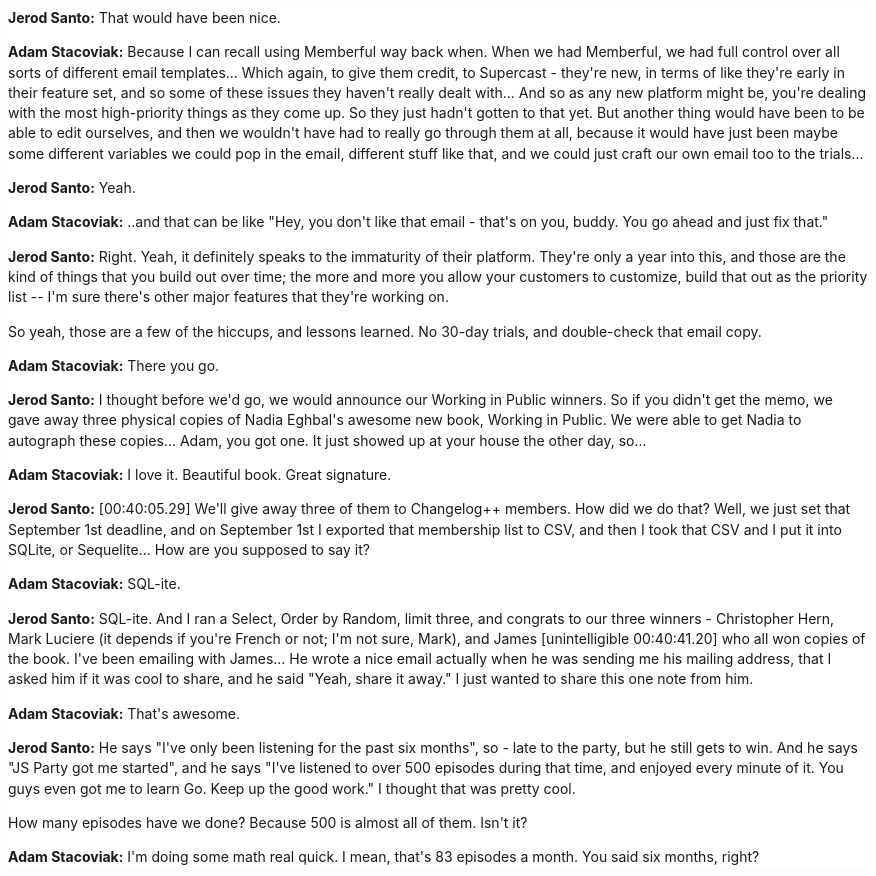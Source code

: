 **Jerod Santo:** That would have been nice.

**Adam Stacoviak:** Because I can recall using Memberful way back when. When we had Memberful, we had full control over all sorts of different email templates... Which again, to give them credit, to Supercast - they're new, in terms of like they're early in their feature set, and so some of these issues they haven't really dealt with... And so as any new platform might be, you're dealing with the most high-priority things as they come up. So they just hadn't gotten to that yet. But another thing would have been to be able to edit ourselves, and then we wouldn't have had to really go through them at all, because it would have just been maybe some different variables we could pop in the email, different stuff like that, and we could just craft our own email too to the trials...

**Jerod Santo:** Yeah.

**Adam Stacoviak:** ..and that can be like "Hey, you don't like that email - that's on you, buddy. You go ahead and just fix that."

**Jerod Santo:** Right. Yeah, it definitely speaks to the immaturity of their platform. They're only a year into this, and those are the kind of things that you build out over time; the more and more you allow your customers to customize, build that out as the priority list -- I'm sure there's other major features that they're working on.

So yeah, those are a few of the hiccups, and lessons learned. No 30-day trials, and double-check that email copy.

**Adam Stacoviak:** There you go.

**Jerod Santo:** I thought before we'd go, we would announce our Working in Public winners. So if you didn't get the memo, we gave away three physical copies of Nadia Eghbal's awesome new book, Working in Public. We were able to get Nadia to autograph these copies... Adam, you got one. It just showed up at your house the other day, so...

**Adam Stacoviak:** I love it. Beautiful book. Great signature.

**Jerod Santo:** \[00:40:05.29\] We'll give away three of them to Changelog++ members. How did we do that? Well, we just set that September 1st deadline, and on September 1st I exported that membership list to CSV, and then I took that CSV and I put it into SQLite, or Sequelite... How are you supposed to say it?

**Adam Stacoviak:** SQL-ite.

**Jerod Santo:** SQL-ite. And I ran a Select, Order by Random, limit three, and congrats to our three winners - Christopher Hern, Mark Luciere (it depends if you're French or not; I'm not sure, Mark), and James \[unintelligible 00:40:41.20\] who all won copies of the book. I've been emailing with James... He wrote a nice email actually when he was sending me his mailing address, that I asked him if it was cool to share, and he said "Yeah, share it away." I just wanted to share this one note from him.

**Adam Stacoviak:** That's awesome.

**Jerod Santo:** He says "I've only been listening for the past six months", so - late to the party, but he still gets to win. And he says "JS Party got me started", and he says "I've listened to over 500 episodes during that time, and enjoyed every minute of it. You guys even got me to learn Go. Keep up the good work." I thought that was pretty cool.

How many episodes have we done? Because 500 is almost all of them. Isn't it?

**Adam Stacoviak:** I'm doing some math real quick. I mean, that's 83 episodes a month. You said six months, right?

